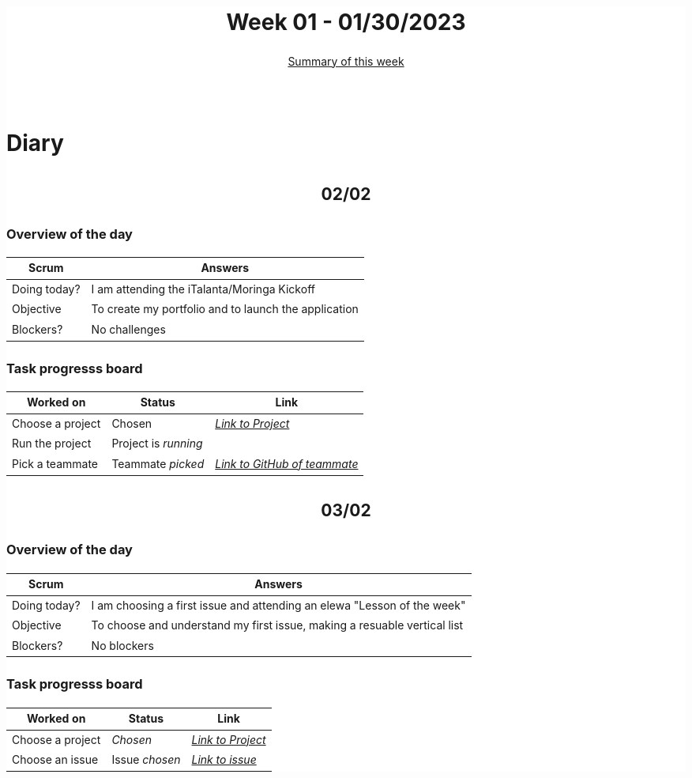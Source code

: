 


<h1 align="center">Week 01 - 01/30/2023</h1>

<p align="center"><a href="#summary">Summary of this week</a></p>

<br/>


<h1>Diary</h1>

<h2 align="center">02/02</h2>

### Overview of the day



| Scrum	 | Answers 	| 
|----------	|-------	|
| Doing today? | I am attending the iTalanta/Moringa Kickoff |
| Objective | To create my portfolio and to launch the application |
| Blockers? | No challenges |


### Task progresss board



| Worked on 	| Status 	| Link 	|
|----------	|-------	|--------	|
| Choose a project | Chosen | *[Link to Project](https://github.com/italanta/elewa-group)* |
| Run the project | Project is *running* | |
| Pick a teammate | Teammate *picked* | *[Link to GitHub of teammate](https://github.com/lilmithi)* |


<h2 align="center">03/02</h2>


### Overview of the day



| Scrum	 | Answers 	| 
|----------	|-------	|
| Doing today? | I am choosing a first issue and attending an elewa "Lesson of the week" |
| Objective | To choose and understand my first issue, making a resuable vertical list |
| Blockers? | No blockers |


### Task progresss board



| Worked on 	| Status 	| Link 	|
|----------	|-------	|--------	|
| Choose a project | *Chosen* | *[Link to Project](https://github.com/italanta/elewa-group)* |
| Choose an issue | Issue *chosen* | *[Link to issue](https://github.com/italanta/elewa-group/issues/35)* |
